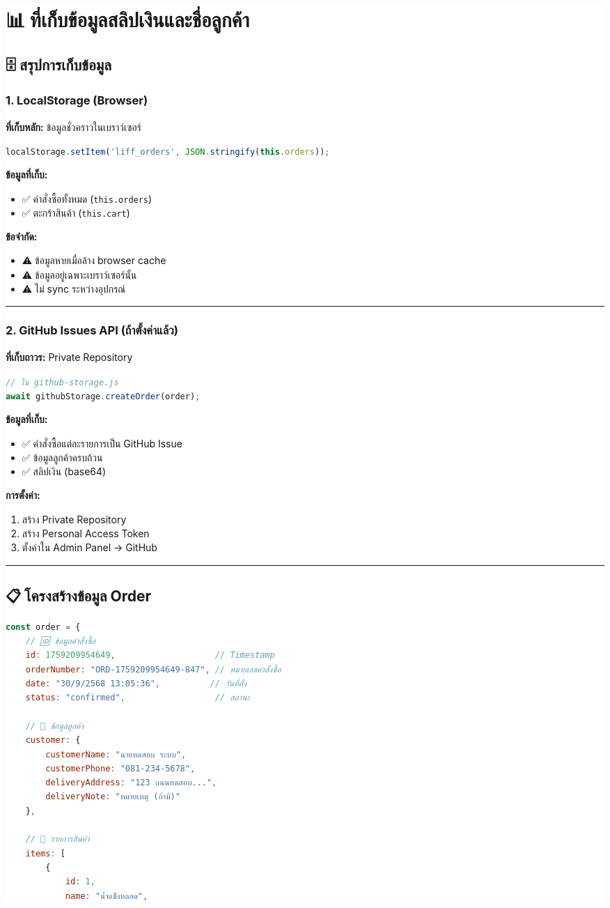 # 📊 ที่เก็บข้อมูลสลิปเงินและชื่อลูกค้า

## 🗄️ สรุปการเก็บข้อมูล

### 1. **LocalStorage (Browser)**
**ที่เก็บหลัก:** ข้อมูลชั่วคราวในเบราว์เซอร์

```javascript
localStorage.setItem('liff_orders', JSON.stringify(this.orders));
```

**ข้อมูลที่เก็บ:**
- ✅ คำสั่งซื้อทั้งหมด (`this.orders`)
- ✅ ตะกร้าสินค้า (`this.cart`)

**ข้อจำกัด:**
- ⚠️ ข้อมูลหายเมื่อล้าง browser cache
- ⚠️ ข้อมูลอยู่เฉพาะเบราว์เซอร์นั้น
- ⚠️ ไม่ sync ระหว่างอุปกรณ์

---

### 2. **GitHub Issues API (ถ้าตั้งค่าแล้ว)**
**ที่เก็บถาวร:** Private Repository

```javascript
// ใน github-storage.js
await githubStorage.createOrder(order);
```

**ข้อมูลที่เก็บ:**
- ✅ คำสั่งซื้อแต่ละรายการเป็น GitHub Issue
- ✅ ข้อมูลลูกค้าครบถ้วน
- ✅ สลิปเงิน (base64)

**การตั้งค่า:**
1. สร้าง Private Repository
2. สร้าง Personal Access Token
3. ตั้งค่าใน Admin Panel → GitHub

---

## 📋 โครงสร้างข้อมูล Order

```javascript
const order = {
    // 🆔 ข้อมูลคำสั่งซื้อ
    id: 1759209954649,                    // Timestamp
    orderNumber: "ORD-1759209954649-847", // หมายเลขคำสั่งซื้อ
    date: "30/9/2568 13:05:36",          // วันที่สั่ง
    status: "confirmed",                  // สถานะ
    
    // 👤 ข้อมูลลูกค้า
    customer: {
        customerName: "นายทดสอบ ระบบ",
        customerPhone: "081-234-5678",
        deliveryAddress: "123 ถนนทดสอบ...",
        deliveryNote: "หมายเหตุ (ถ้ามี)"
    },
    
    // 🛒 รายการสินค้า
    items: [
        {
            id: 1,
            name: "น้ำแข็งหลอด",
```